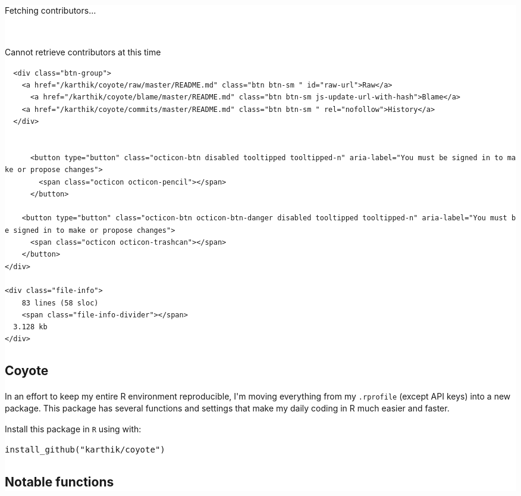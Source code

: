 <include-fragment class="commit commit-loader file-history-tease" src="/karthik/coyote/contributors/master/README.md">
  <div class="file-history-tease-header">
    Fetching contributors&hellip;
  </div>

  <div class="participation">
    <p class="loader-loading"><img alt="" height="16" src="https://assets-cdn.github.com/assets/spinners/octocat-spinner-32-EAF2F5-0bdc57d34b85c4a4de9d0d1db10cd70e8a95f33ff4f46c5a8c48b4bf4e5a9abe.gif" width="16" /></p>
    <p class="loader-error">Cannot retrieve contributors at this time</p>
  </div>
</include-fragment>
<div class="file">
  <div class="file-header">
    <div class="file-actions">

      <div class="btn-group">
        <a href="/karthik/coyote/raw/master/README.md" class="btn btn-sm " id="raw-url">Raw</a>
          <a href="/karthik/coyote/blame/master/README.md" class="btn btn-sm js-update-url-with-hash">Blame</a>
        <a href="/karthik/coyote/commits/master/README.md" class="btn btn-sm " rel="nofollow">History</a>
      </div>


          <button type="button" class="octicon-btn disabled tooltipped tooltipped-n" aria-label="You must be signed in to make or propose changes">
            <span class="octicon octicon-pencil"></span>
          </button>

        <button type="button" class="octicon-btn octicon-btn-danger disabled tooltipped tooltipped-n" aria-label="You must be signed in to make or propose changes">
          <span class="octicon octicon-trashcan"></span>
        </button>
    </div>

    <div class="file-info">
        83 lines (58 sloc)
        <span class="file-info-divider"></span>
      3.128 kb
    </div>
  </div>
    <div id="readme" class="blob instapaper_body">
    <article class="markdown-body entry-content" itemprop="mainContentOfPage"><h1>
<a id="user-content-coyote" class="anchor" href="#coyote" aria-hidden="true"><span class="octicon octicon-link"></span></a>Coyote</h1>

<p>In an effort to keep my entire R environment reproducible, I'm moving everything from my <code>.rprofile</code> (except API keys) into a new package. This package has several functions and settings that make my daily coding in R much easier and faster. </p>

<p>Install this package in <code>R</code> using with: </p>

<div class="highlight highlight-coffee"><pre>install_github(<span class="pl-s"><span class="pl-pds">"</span>karthik/coyote<span class="pl-pds">"</span></span>)</pre></div>

<h2>
<a id="user-content-notable-functions" class="anchor" href="#notable-functions" aria-hidden="true"><span class="octicon octicon-link"></span></a>Notable functions</h2>
